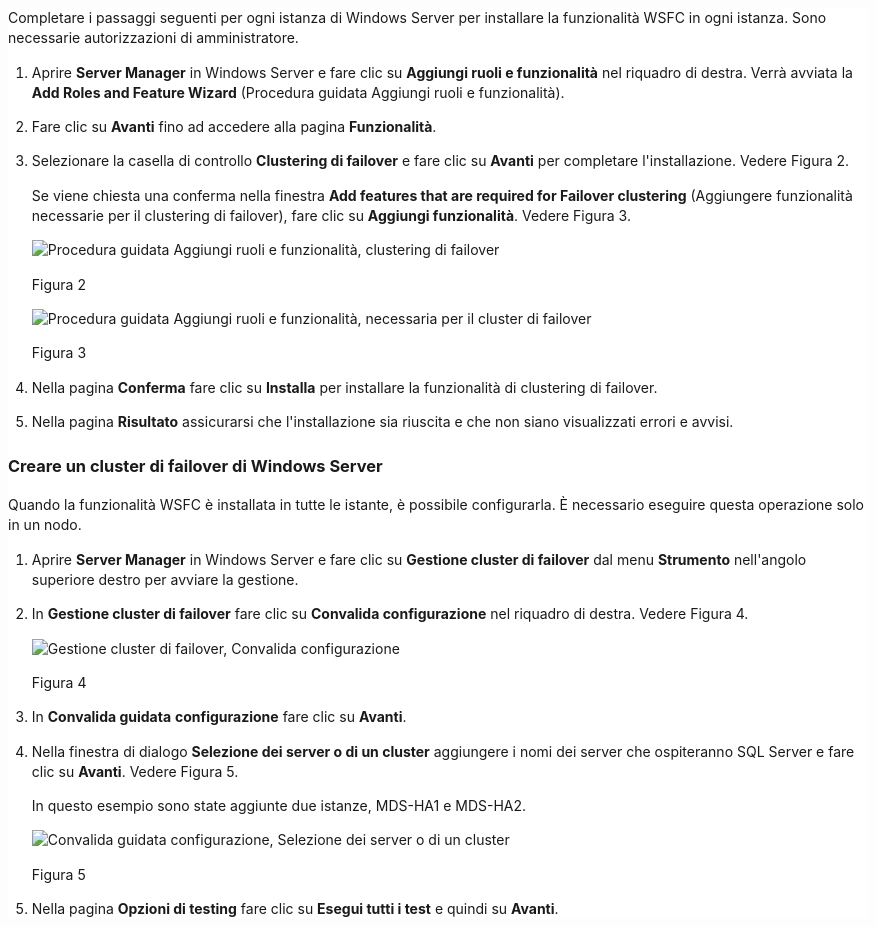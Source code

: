 Completare i passaggi seguenti per ogni istanza di Windows Server per installare la funzionalità WSFC in ogni istanza. Sono necessarie autorizzazioni di amministratore.

1.  Aprire **Server Manager** in Windows Server e fare clic su **Aggiungi ruoli e funzionalità** nel riquadro di destra. Verrà avviata la **Add Roles and Feature Wizard** (Procedura guidata Aggiungi ruoli e funzionalità).

2.  Fare clic su **Avanti** fino ad accedere alla pagina **Funzionalità**.

3.  Selezionare la casella di controllo **Clustering di failover** e fare clic su **Avanti** per completare l'installazione. Vedere Figura 2.

    Se viene chiesta una conferma nella finestra **Add features that are required for Failover clustering** (Aggiungere funzionalità necessarie per il clustering di failover), fare clic su **Aggiungi funzionalità**. Vedere Figura 3.

    ![Procedura guidata Aggiungi ruoli e funzionalità, clustering di failover](media/Fig2_SelectFeatures.png)

    Figura 2

    ![Procedura guidata Aggiungi ruoli e funzionalità, necessaria per il cluster di failover](media/Fig3_RequiredFeaturesFailover.png)

    Figura 3

4.  Nella pagina **Conferma** fare clic su **Installa** per installare la funzionalità di clustering di failover.

5.  Nella pagina **Risultato** assicurarsi che l'installazione sia riuscita e che non siano visualizzati errori e avvisi.

### <a name="create-a-windows-server-failover-cluster"></a>Creare un cluster di failover di Windows Server

Quando la funzionalità WSFC è installata in tutte le istante, è possibile configurarla. È necessario eseguire questa operazione solo in un nodo.

1.  Aprire **Server Manager** in Windows Server e fare clic su **Gestione cluster di failover** dal menu **Strumento** nell'angolo superiore destro per avviare la gestione.

2.  In **Gestione cluster di failover** fare clic su **Convalida configurazione** nel riquadro di destra. Vedere Figura 4.

    ![Gestione cluster di failover, Convalida configurazione](media/Fig4_ValidateConfig.png)

    Figura 4

3.  In **Convalida guidata** **configurazione** fare clic su **Avanti**.

4.  Nella finestra di dialogo **Selezione dei server o di un cluster** aggiungere i nomi dei server che ospiteranno SQL Server e fare clic su **Avanti**. Vedere Figura 5.

    In questo esempio sono state aggiunte due istanze, MDS-HA1 e MDS-HA2.

    ![Convalida guidata configurazione, Selezione dei server o di un cluster](media/Fig5_AddServer.png)

    Figura 5

5.  Nella pagina **Opzioni di testing** fare clic su **Esegui tutti i test** e quindi su **Avanti**.
